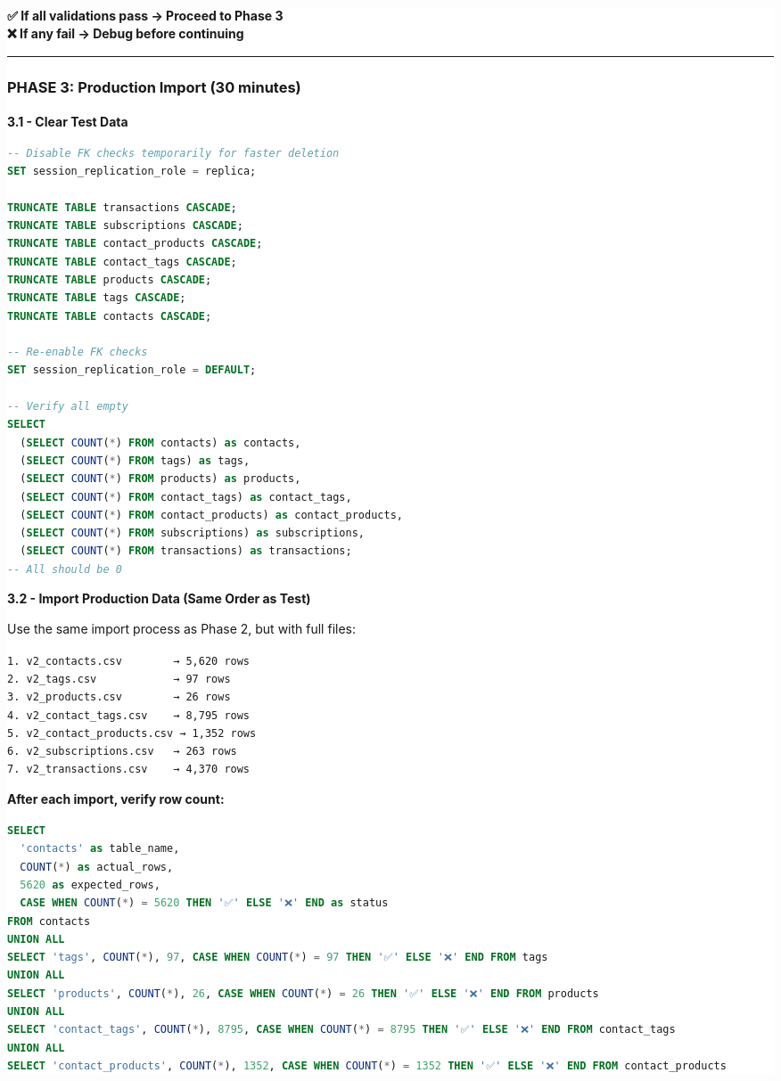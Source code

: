 **✅ If all validations pass → Proceed to Phase 3**  
**❌ If any fail → Debug before continuing**

---

### PHASE 3: Production Import (30 minutes)

**3.1 - Clear Test Data**
```sql
-- Disable FK checks temporarily for faster deletion
SET session_replication_role = replica;

TRUNCATE TABLE transactions CASCADE;
TRUNCATE TABLE subscriptions CASCADE;
TRUNCATE TABLE contact_products CASCADE;
TRUNCATE TABLE contact_tags CASCADE;
TRUNCATE TABLE products CASCADE;
TRUNCATE TABLE tags CASCADE;
TRUNCATE TABLE contacts CASCADE;

-- Re-enable FK checks
SET session_replication_role = DEFAULT;

-- Verify all empty
SELECT 
  (SELECT COUNT(*) FROM contacts) as contacts,
  (SELECT COUNT(*) FROM tags) as tags,
  (SELECT COUNT(*) FROM products) as products,
  (SELECT COUNT(*) FROM contact_tags) as contact_tags,
  (SELECT COUNT(*) FROM contact_products) as contact_products,
  (SELECT COUNT(*) FROM subscriptions) as subscriptions,
  (SELECT COUNT(*) FROM transactions) as transactions;
-- All should be 0
```

**3.2 - Import Production Data (Same Order as Test)**

Use the same import process as Phase 2, but with full files:

```
1. v2_contacts.csv        → 5,620 rows
2. v2_tags.csv            → 97 rows
3. v2_products.csv        → 26 rows
4. v2_contact_tags.csv    → 8,795 rows
5. v2_contact_products.csv → 1,352 rows
6. v2_subscriptions.csv   → 263 rows
7. v2_transactions.csv    → 4,370 rows
```

**After each import, verify row count:**
```sql
SELECT 
  'contacts' as table_name, 
  COUNT(*) as actual_rows, 
  5620 as expected_rows,
  CASE WHEN COUNT(*) = 5620 THEN '✅' ELSE '❌' END as status
FROM contacts
UNION ALL
SELECT 'tags', COUNT(*), 97, CASE WHEN COUNT(*) = 97 THEN '✅' ELSE '❌' END FROM tags
UNION ALL
SELECT 'products', COUNT(*), 26, CASE WHEN COUNT(*) = 26 THEN '✅' ELSE '❌' END FROM products
UNION ALL
SELECT 'contact_tags', COUNT(*), 8795, CASE WHEN COUNT(*) = 8795 THEN '✅' ELSE '❌' END FROM contact_tags
UNION ALL
SELECT 'contact_products', COUNT(*), 1352, CASE WHEN COUNT(*) = 1352 THEN '✅' ELSE '❌' END FROM contact_products
```